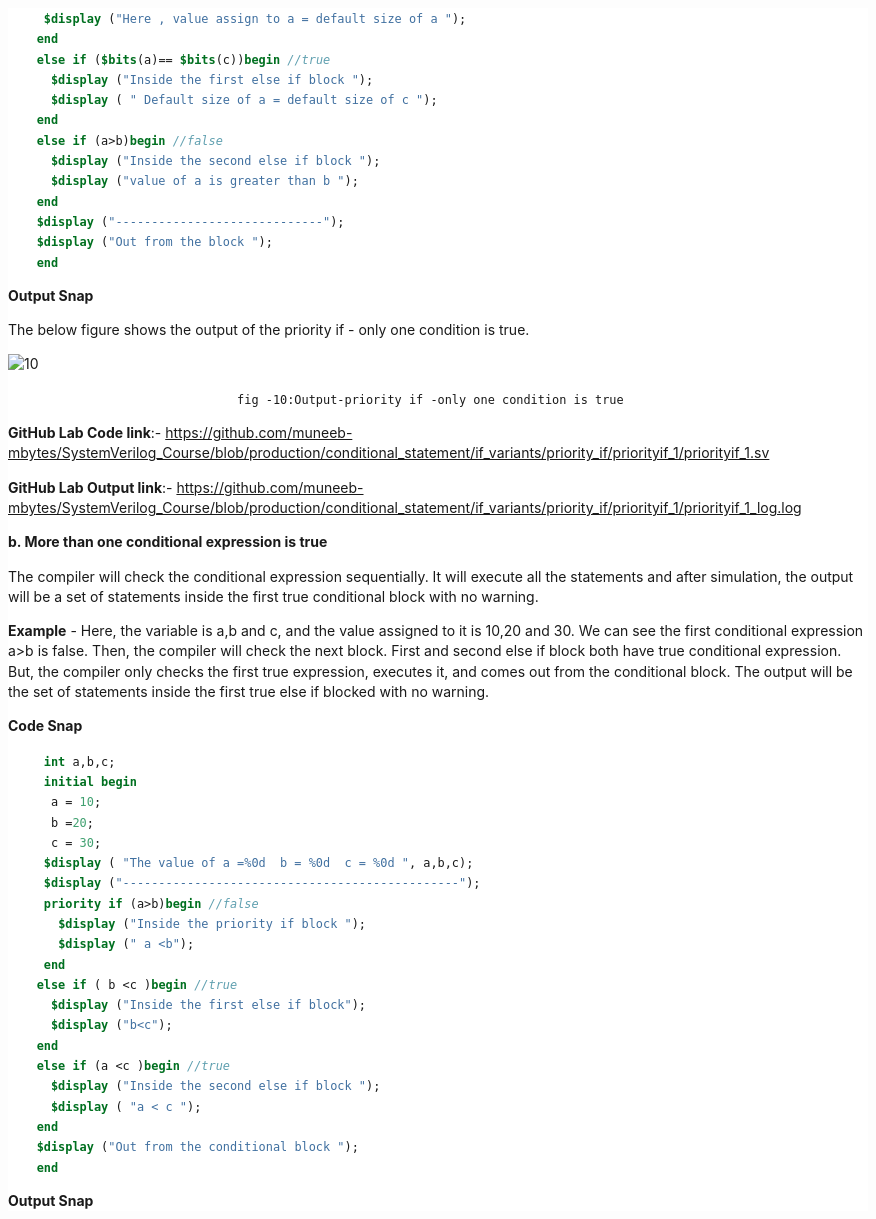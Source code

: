 ```systemverilog   
     $display ("Here , value assign to a = default size of a ");  
    end 
    else if ($bits(a)== $bits(c))begin //true  
      $display ("Inside the first else if block ");  
      $display ( " Default size of a = default size of c ");  
    end  
    else if (a>b)begin //false  
      $display ("Inside the second else if block ");  
      $display ("value of a is greater than b ");  
    end  
    $display ("-----------------------------");  
    $display ("Out from the block ");  
    end 
```
**Output Snap** 

 The below figure shows the output of the priority if - only one condition is true.  
  
<img width="617" alt="10" src="https://user-images.githubusercontent.com/110443268/188669700-86d998f5-93ad-4823-8f98-1b84ae0217ee.png">  
                 
                                    fig -10:Output-priority if -only one condition is true

**GitHub Lab Code link**:- https://github.com/muneeb-mbytes/SystemVerilog_Course/blob/production/conditional_statement/if_variants/priority_if/priorityif_1/priorityif_1.sv 


**GitHub Lab Output link**:- https://github.com/muneeb-mbytes/SystemVerilog_Course/blob/production/conditional_statement/if_variants/priority_if/priorityif_1/priorityif_1_log.log 


**b. More than one conditional expression is true**  

The compiler will check the conditional expression sequentially. It will execute all the statements and after simulation, the output will be a set of statements inside the first true conditional block with no warning.
  
**Example** - Here, the variable is a,b and c, and the value assigned to it is 10,20 and 30. We can see the first conditional expression a>b is false. Then, the compiler will check the next block. First and second else if block both have true conditional expression. But, the compiler only checks the first true expression, executes it, and comes out from the conditional block. The output will be the set of statements inside the first true else if blocked with no warning.  
 
**Code Snap**  
```systemverilog
     int a,b,c;  
     initial begin  
      a = 10;  
      b =20;  
      c = 30;  
     $display ( "The value of a =%0d  b = %0d  c = %0d ", a,b,c);  
     $display ("-----------------------------------------------");  
     priority if (a>b)begin //false  
       $display ("Inside the priority if block ");  
       $display (" a <b");  
     end  
    else if ( b <c )begin //true  
      $display ("Inside the first else if block");  
      $display ("b<c"); 
    end  
    else if (a <c )begin //true  
      $display ("Inside the second else if block ");  
      $display ( "a < c ");  
    end  
    $display ("Out from the conditional block ");  
    end  
```
**Output Snap**  
 